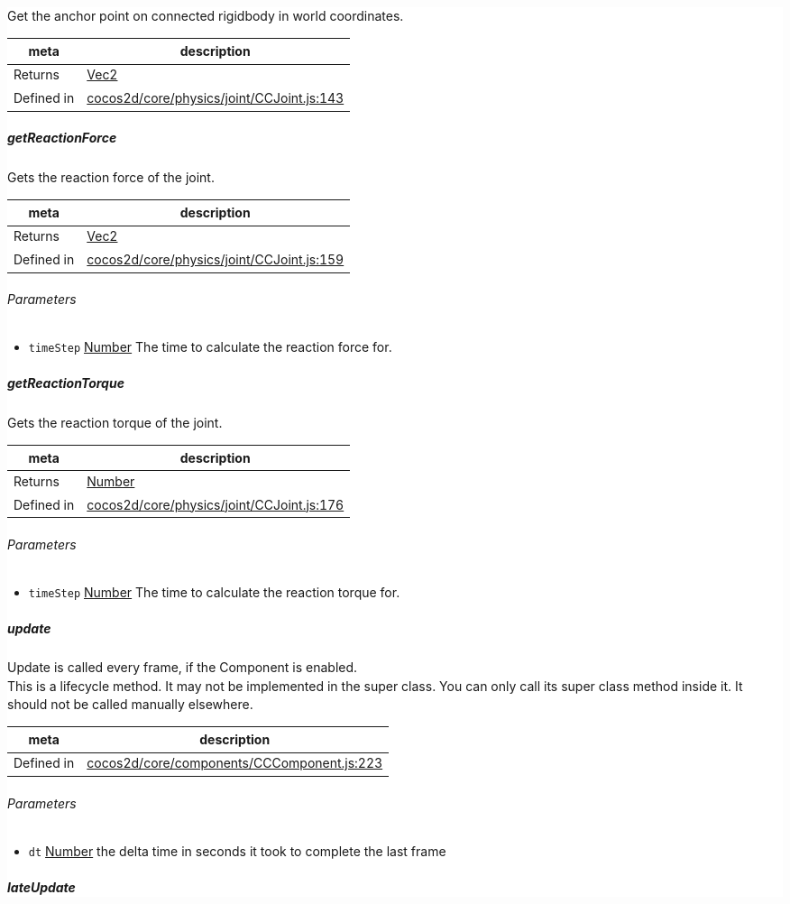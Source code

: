 Get the anchor point on connected rigidbody in world coordinates.

| meta | description |
|------|-------------|
| Returns | <a href="../classes/Vec2.html" class="crosslink">Vec2</a> 
| Defined in | [cocos2d/core/physics/joint/CCJoint.js:143](https://github.com/cocos-creator/engine/blob/9b7a7dc11ce49f0fdca3c34df5ab59604060c0a4/cocos2d/core/physics/joint/CCJoint.js#L143) |



##### getReactionForce

Gets the reaction force of the joint.

| meta | description |
|------|-------------|
| Returns | <a href="../classes/Vec2.html" class="crosslink">Vec2</a> 
| Defined in | [cocos2d/core/physics/joint/CCJoint.js:159](https://github.com/cocos-creator/engine/blob/9b7a7dc11ce49f0fdca3c34df5ab59604060c0a4/cocos2d/core/physics/joint/CCJoint.js#L159) |

###### Parameters
- `timeStep` <a href="https://developer.mozilla.org/en/JavaScript/Reference/Global_Objects/Number" class="crosslink external" target="_blank">Number</a> The time to calculate the reaction force for.


##### getReactionTorque

Gets the reaction torque of the joint.

| meta | description |
|------|-------------|
| Returns | <a href="https://developer.mozilla.org/en/JavaScript/Reference/Global_Objects/Number" class="crosslink external" target="_blank">Number</a> 
| Defined in | [cocos2d/core/physics/joint/CCJoint.js:176](https://github.com/cocos-creator/engine/blob/9b7a7dc11ce49f0fdca3c34df5ab59604060c0a4/cocos2d/core/physics/joint/CCJoint.js#L176) |

###### Parameters
- `timeStep` <a href="https://developer.mozilla.org/en/JavaScript/Reference/Global_Objects/Number" class="crosslink external" target="_blank">Number</a> The time to calculate the reaction torque for.


##### update

Update is called every frame, if the Component is enabled.<br/>
This is a lifecycle method. It may not be implemented in the super class. You can only call its super class method inside it. It should not be called manually elsewhere.

| meta | description |
|------|-------------|
| Defined in | [cocos2d/core/components/CCComponent.js:223](https://github.com/cocos-creator/engine/blob/9b7a7dc11ce49f0fdca3c34df5ab59604060c0a4/cocos2d/core/components/CCComponent.js#L223) |

###### Parameters
- `dt` <a href="https://developer.mozilla.org/en/JavaScript/Reference/Global_Objects/Number" class="crosslink external" target="_blank">Number</a> the delta time in seconds it took to complete the last frame


##### lateUpdate
